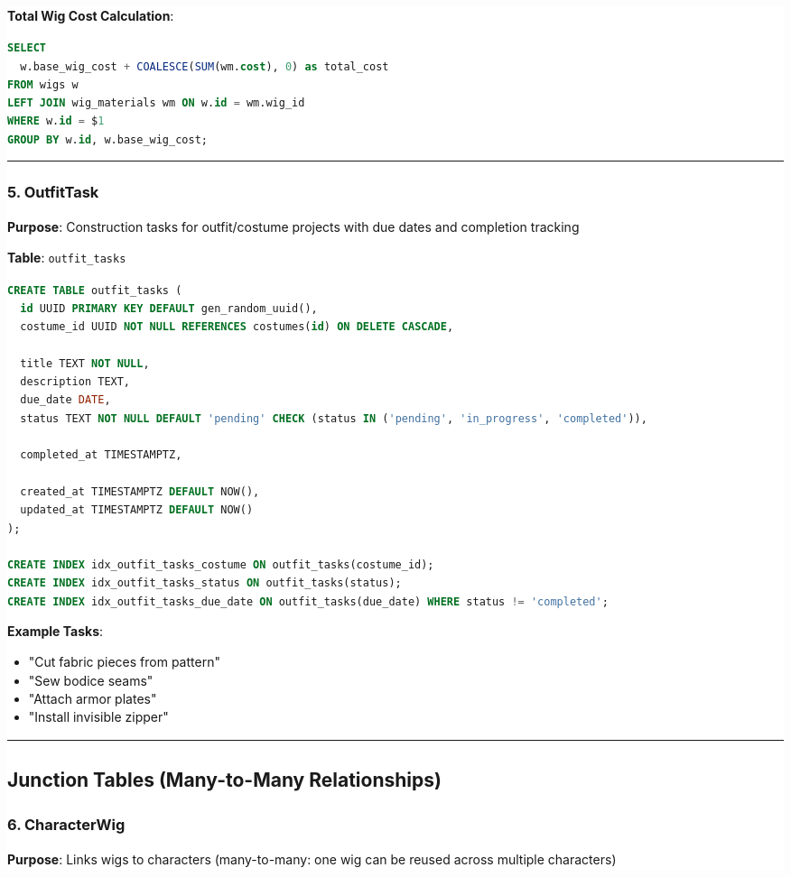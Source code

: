 **Total Wig Cost Calculation**:
```sql
SELECT 
  w.base_wig_cost + COALESCE(SUM(wm.cost), 0) as total_cost
FROM wigs w
LEFT JOIN wig_materials wm ON w.id = wm.wig_id
WHERE w.id = $1
GROUP BY w.id, w.base_wig_cost;
```

---

### 5. OutfitTask

**Purpose**: Construction tasks for outfit/costume projects with due dates and completion tracking

**Table**: `outfit_tasks`

```sql
CREATE TABLE outfit_tasks (
  id UUID PRIMARY KEY DEFAULT gen_random_uuid(),
  costume_id UUID NOT NULL REFERENCES costumes(id) ON DELETE CASCADE,
  
  title TEXT NOT NULL,
  description TEXT,
  due_date DATE,
  status TEXT NOT NULL DEFAULT 'pending' CHECK (status IN ('pending', 'in_progress', 'completed')),
  
  completed_at TIMESTAMPTZ,
  
  created_at TIMESTAMPTZ DEFAULT NOW(),
  updated_at TIMESTAMPTZ DEFAULT NOW()
);

CREATE INDEX idx_outfit_tasks_costume ON outfit_tasks(costume_id);
CREATE INDEX idx_outfit_tasks_status ON outfit_tasks(status);
CREATE INDEX idx_outfit_tasks_due_date ON outfit_tasks(due_date) WHERE status != 'completed';
```

**Example Tasks**:
- "Cut fabric pieces from pattern"
- "Sew bodice seams"
- "Attach armor plates"
- "Install invisible zipper"

---

## Junction Tables (Many-to-Many Relationships)

### 6. CharacterWig

**Purpose**: Links wigs to characters (many-to-many: one wig can be reused across multiple characters)
